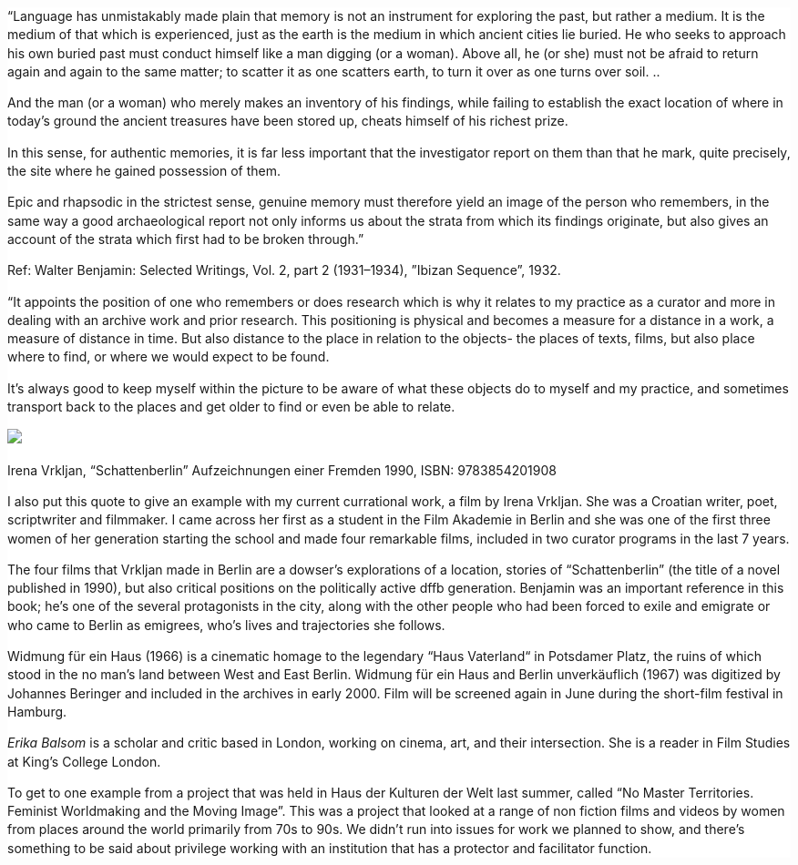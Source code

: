 “Language has unmistakably made plain that memory is not an instrument for exploring the past, but rather a medium. It is the medium of that which is experienced, just as the earth is the medium in which ancient cities lie buried. He who seeks to approach his own buried past must conduct himself like a man digging (or a woman). Above all, he (or she) must not be afraid to return again and again to the same matter; to scatter it as one scatters earth, to turn it over as one turns over soil. ..

And the man (or a woman) who merely makes an inventory of his findings, while failing to establish the exact location of where in today’s ground the ancient treasures have been stored up, cheats himself of his richest prize.

In this sense, for authentic memories, it is far less important that the investigator report on them than that he mark, quite precisely, the site where he gained possession of them.

Epic and rhapsodic in the strictest sense, genuine memory must therefore yield an image of the person who remembers, in the same way a good archaeological report not only informs us about the strata from which its findings originate, but also gives an account of the strata which first had to be broken through.”

Ref: Walter Benjamin: Selected Writings, Vol. 2, part 2 (1931–1934), ”Ibizan Sequence”, 1932.

“It appoints the position of one who remembers or does research which is why it relates to my practice as a curator and more in dealing with an archive work and prior research. This positioning is physical and becomes a measure for a distance in a work, a measure of distance in time. But also distance to the place in relation to the objects- the places of texts, films, but also place where to find, or where we would expect to be found.

It’s always good to keep myself within the picture to be aware of what these objects do to myself and my practice, and sometimes transport back to the places and get older to find or even be able to relate.

![](https://images.prismic.io/syntia/c511b2d5-f966-4ab3-ae79-af6d5c8a4844_schattenberlin-374x560-1.jpg?auto=compress,format)

Irena Vrkljan, “Schattenberlin” Aufzeichnungen einer Fremden 1990, ISBN: 9783854201908

I also put this quote to give an example with my current currational work, a film by Irena Vrkljan. She was a Croatian writer, poet, scriptwriter and filmmaker. I came across her first as a student in the Film Akademie in Berlin and she was one of the first three women of her generation starting the school and made four remarkable films, included in two curator programs in the last 7 years.

The four films that Vrkljan made in Berlin are a dowser’s explorations of a location, stories of “Schattenberlin” (the title of a novel published in 1990), but also critical positions on the politically active dffb generation. Benjamin was an important reference in this book; he’s one of the several protagonists in the city, along with the other people who had been forced to exile and emigrate or who came to Berlin as emigrees, who’s lives and trajectories she follows.

Widmung für ein Haus (1966) is a cinematic homage to the legendary “Haus Vaterland“ in Potsdamer Platz, the ruins of which stood in the no man’s land between West and East Berlin. Widmung für ein Haus and Berlin unverkäuflich (1967) was digitized by Johannes Beringer and included in the archives in early 2000. Film will be screened again in June during the short-film festival in Hamburg.

_Erika Balsom_ is a scholar and critic based in London, working on cinema, art, and their intersection. She is a reader in Film Studies at King’s College London.

To get to one example from a project that was held in Haus der Kulturen der Welt last summer, called “No Master Territories. Feminist Worldmaking and the Moving Image”. This was a project that looked at a range of non fiction films and videos by women from places around the world primarily from 70s to 90s. We didn’t run into issues for work we planned to show, and there’s something to be said about privilege working with an institution that has a protector and facilitator function.
